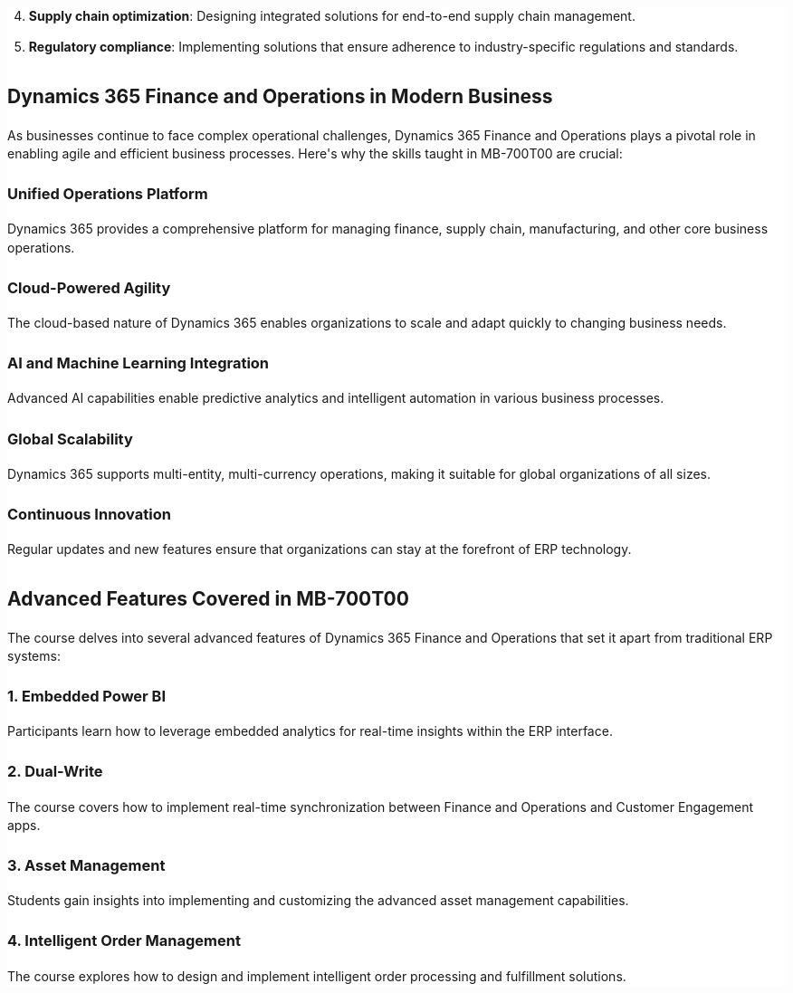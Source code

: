 4. **Supply chain optimization**: Designing integrated solutions for end-to-end supply chain management.

5. **Regulatory compliance**: Implementing solutions that ensure adherence to industry-specific regulations and standards.

## Dynamics 365 Finance and Operations in Modern Business

As businesses continue to face complex operational challenges, Dynamics 365 Finance and Operations plays a pivotal role in enabling agile and efficient business processes. Here's why the skills taught in MB-700T00 are crucial:

### Unified Operations Platform
Dynamics 365 provides a comprehensive platform for managing finance, supply chain, manufacturing, and other core business operations.

### Cloud-Powered Agility
The cloud-based nature of Dynamics 365 enables organizations to scale and adapt quickly to changing business needs.

### AI and Machine Learning Integration
Advanced AI capabilities enable predictive analytics and intelligent automation in various business processes.

### Global Scalability
Dynamics 365 supports multi-entity, multi-currency operations, making it suitable for global organizations of all sizes.

### Continuous Innovation
Regular updates and new features ensure that organizations can stay at the forefront of ERP technology.

## Advanced Features Covered in MB-700T00

The course delves into several advanced features of Dynamics 365 Finance and Operations that set it apart from traditional ERP systems:

### 1. Embedded Power BI
Participants learn how to leverage embedded analytics for real-time insights within the ERP interface.

### 2. Dual-Write
The course covers how to implement real-time synchronization between Finance and Operations and Customer Engagement apps.

### 3. Asset Management
Students gain insights into implementing and customizing the advanced asset management capabilities.

### 4. Intelligent Order Management
The course explores how to design and implement intelligent order processing and fulfillment solutions.
